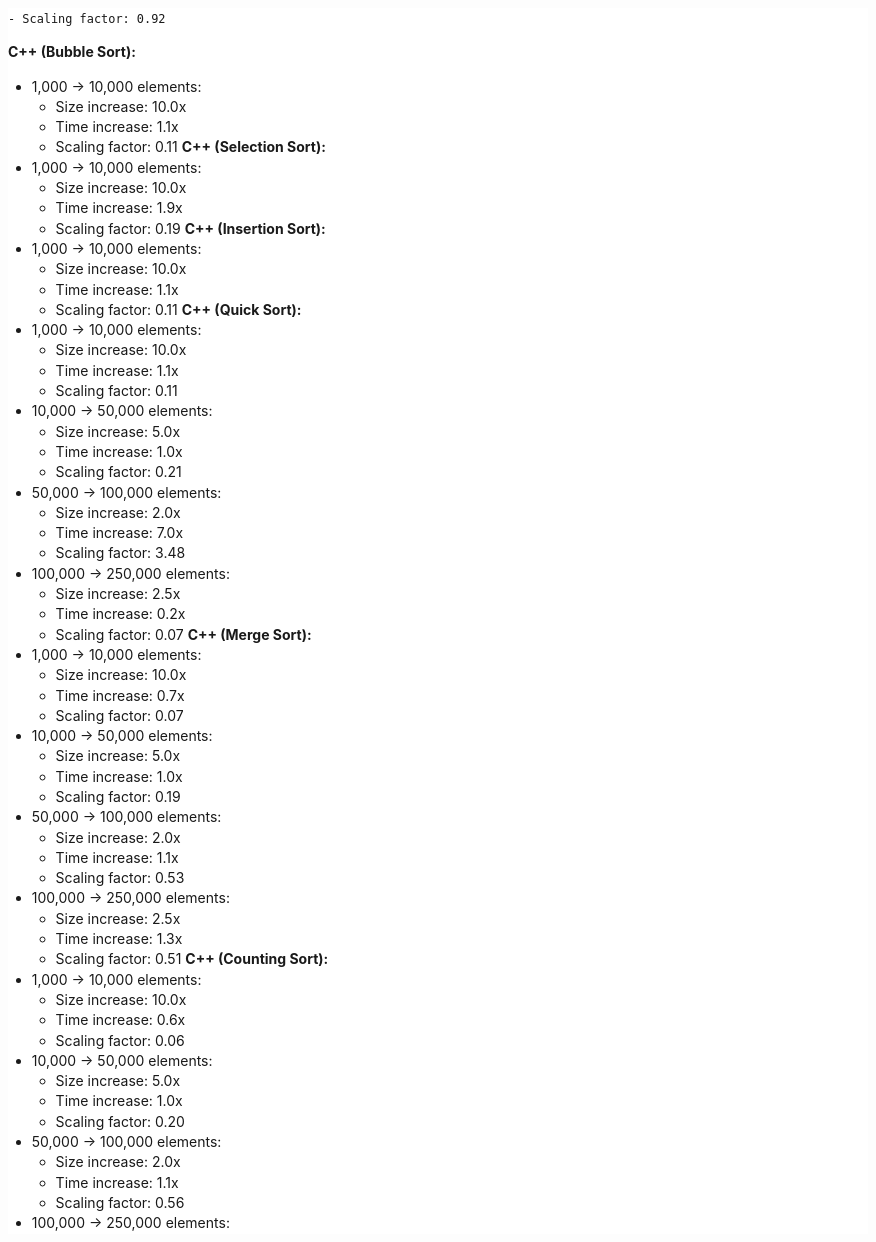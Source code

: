     - Scaling factor: 0.92
**C++ (Bubble Sort):**
  - 1,000 → 10,000 elements:
    - Size increase: 10.0x
    - Time increase: 1.1x
    - Scaling factor: 0.11
**C++ (Selection Sort):**
  - 1,000 → 10,000 elements:
    - Size increase: 10.0x
    - Time increase: 1.9x
    - Scaling factor: 0.19
**C++ (Insertion Sort):**
  - 1,000 → 10,000 elements:
    - Size increase: 10.0x
    - Time increase: 1.1x
    - Scaling factor: 0.11
**C++ (Quick Sort):**
  - 1,000 → 10,000 elements:
    - Size increase: 10.0x
    - Time increase: 1.1x
    - Scaling factor: 0.11
  - 10,000 → 50,000 elements:
    - Size increase: 5.0x
    - Time increase: 1.0x
    - Scaling factor: 0.21
  - 50,000 → 100,000 elements:
    - Size increase: 2.0x
    - Time increase: 7.0x
    - Scaling factor: 3.48
  - 100,000 → 250,000 elements:
    - Size increase: 2.5x
    - Time increase: 0.2x
    - Scaling factor: 0.07
**C++ (Merge Sort):**
  - 1,000 → 10,000 elements:
    - Size increase: 10.0x
    - Time increase: 0.7x
    - Scaling factor: 0.07
  - 10,000 → 50,000 elements:
    - Size increase: 5.0x
    - Time increase: 1.0x
    - Scaling factor: 0.19
  - 50,000 → 100,000 elements:
    - Size increase: 2.0x
    - Time increase: 1.1x
    - Scaling factor: 0.53
  - 100,000 → 250,000 elements:
    - Size increase: 2.5x
    - Time increase: 1.3x
    - Scaling factor: 0.51
**C++ (Counting Sort):**
  - 1,000 → 10,000 elements:
    - Size increase: 10.0x
    - Time increase: 0.6x
    - Scaling factor: 0.06
  - 10,000 → 50,000 elements:
    - Size increase: 5.0x
    - Time increase: 1.0x
    - Scaling factor: 0.20
  - 50,000 → 100,000 elements:
    - Size increase: 2.0x
    - Time increase: 1.1x
    - Scaling factor: 0.56
  - 100,000 → 250,000 elements: